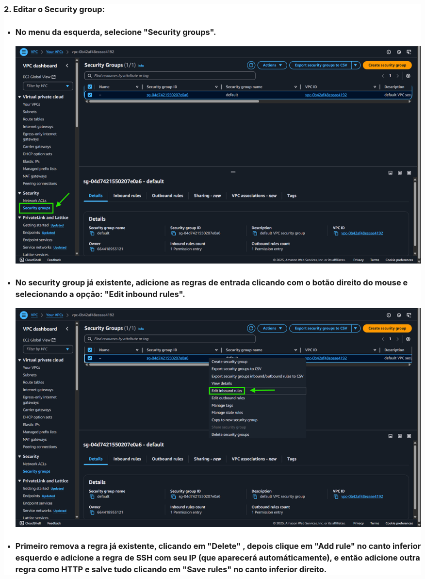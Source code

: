 ### 2. Editar o **Security group**:
   * ### No menu da esquerda, selecione "Security groups".
      ![alt text](images/image4.png)
   * ### No security group já existente, adicione as regras de entrada clicando com o botão direito do mouse e selecionando a opção: "Edit inbound rules".
      ![alt text](images/image5.png)
   * ### Primeiro remova a regra já existente, clicando em "Delete" , depois clique em "Add rule" no canto inferior esquerdo e adicione a regra de SSH com seu IP (que aparecerá automáticamente), e então adicione outra regra como HTTP e salve tudo clicando em "Save rules" no canto inferior direito.
